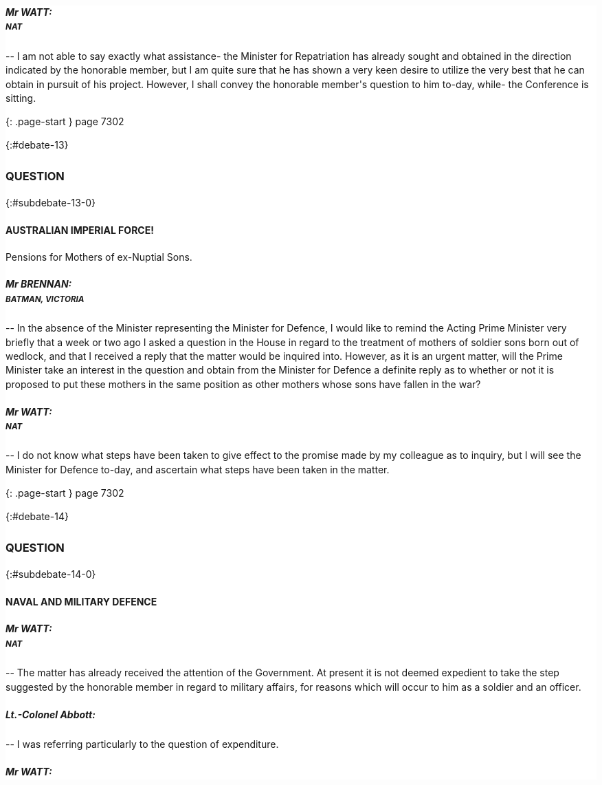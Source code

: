 ##### Mr WATT:<br><small class="text-muted">NAT</small>

-- I am not able to say exactly what assistance- the Minister for Repatriation has already sought and obtained in the direction indicated by the honorable member, but I am quite sure that he has shown a very keen desire to utilize the very best that he can obtain in pursuit of his project. However, I shall convey the honorable member's question to him to-day, while- the Conference is sitting. 

{: .page-start }
page 7302

{:#debate-13}
### QUESTION

{:#subdebate-13-0}
#### AUSTRALIAN IMPERIAL FORCE!

Pensions for Mothers of ex-Nuptial Sons. 

##### Mr BRENNAN:<br><small class="text-muted">BATMAN, VICTORIA</small>

-- In the absence of the Minister representing the Minister for Defence, I would like to remind the Acting Prime Minister very briefly that a week or two ago I asked a question in the House in regard to the treatment of mothers of soldier sons born out of wedlock, and that I received a reply that the matter would be inquired into. However, as it is an urgent matter, will the Prime Minister take an interest in the question and obtain from the Minister for Defence a definite reply as to whether or not it is proposed to put these mothers in the same position as other mothers whose sons have fallen in the war? 

##### Mr WATT:<br><small class="text-muted">NAT</small>

-- I do not know what steps have been taken to give effect to the promise made by my colleague as to inquiry, but I will see the Minister for Defence to-day, and ascertain what steps have been taken in the matter. 

{: .page-start }
page 7302

{:#debate-14}
### QUESTION

{:#subdebate-14-0}
#### NAVAL AND MILITARY DEFENCE

##### Mr WATT:<br><small class="text-muted">NAT</small>

-- The matter has already received the attention of the Government. At present it is not deemed expedient to take the step suggested by the honorable member in regard to military affairs, for reasons which will occur to him as a soldier and an officer. 

##### Lt.-Colonel Abbott:

-- I was referring particularly to the question of expenditure. 

##### Mr WATT:
